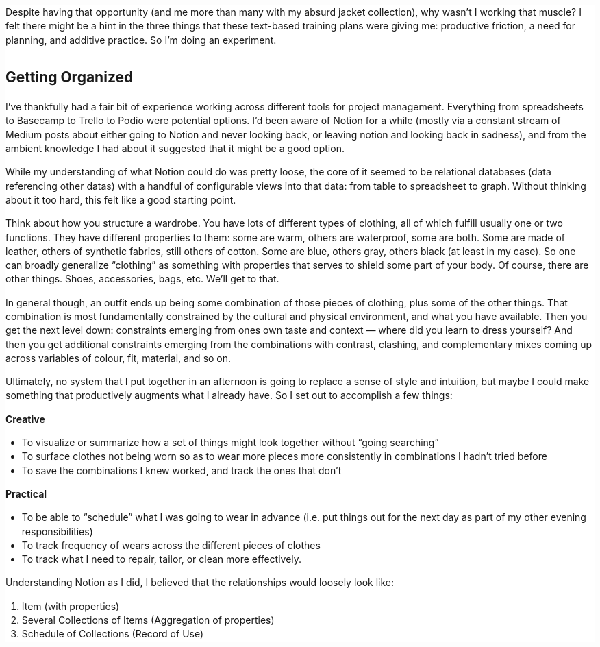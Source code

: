 Despite having that opportunity (and me more than many with my absurd jacket collection), why wasn’t I working that muscle? I felt there might be a hint in the three things that these text-based training plans were giving me: productive friction, a need for planning, and additive practice. So I’m doing an experiment.

## Getting Organized

I’ve thankfully had a fair bit of experience working across different tools for project management. Everything from spreadsheets to Basecamp to Trello to Podio were potential options. I’d been aware of Notion for a while (mostly via a constant stream of Medium posts about either going to Notion and never looking back, or leaving notion and looking back in sadness), and from the ambient knowledge I had about it suggested that it might be a good option.

While my understanding of what Notion could do was pretty loose, the core of it seemed to be relational databases (data referencing other datas) with a handful of configurable views into that data: from table to spreadsheet to graph. Without thinking about it too hard, this felt like a good starting point.

Think about how you structure a wardrobe. You have lots of different types of clothing, all of which fulfill usually one or two functions. They have different properties to them: some are warm, others are waterproof, some are both. Some are made of leather, others of synthetic fabrics, still others of cotton. Some are blue, others gray, others black (at least in my case). So one can broadly generalize “clothing” as something with properties that serves to shield some part of your body. Of course, there are other things. Shoes, accessories, bags, etc. We’ll get to that.

In general though, an outfit ends up being some combination of those pieces of clothing, plus some of the other things. That combination is most fundamentally constrained by the cultural and physical environment, and what you have available. Then you get the next level down: constraints emerging from ones own taste and context — where did you learn to dress yourself? And then you get additional constraints emerging from the combinations with contrast, clashing, and complementary mixes coming up across variables of colour, fit, material, and so on.

Ultimately, no system that I put together in an afternoon is going to replace a sense of style and intuition, but maybe I could make something that productively augments what I already have. So I set out to accomplish a few things:

**Creative**

* To visualize or summarize how a set of things might look together without “going searching”
* To surface clothes not being worn so as to wear more pieces more consistently in combinations I hadn’t tried before
* To save the combinations I knew worked, and track the ones that don’t

**Practical**

* To be able to “schedule” what I was going to wear in advance (i.e. put things out for the next day as part of my other evening responsibilities)
* To track frequency of wears across the different pieces of clothes
* To track what I need to repair, tailor, or clean more effectively.

Understanding Notion as I did, I believed that the relationships would loosely look like:

1. Item (with properties)
2. Several Collections of Items (Aggregation of properties)
3. Schedule of Collections (Record of Use)
